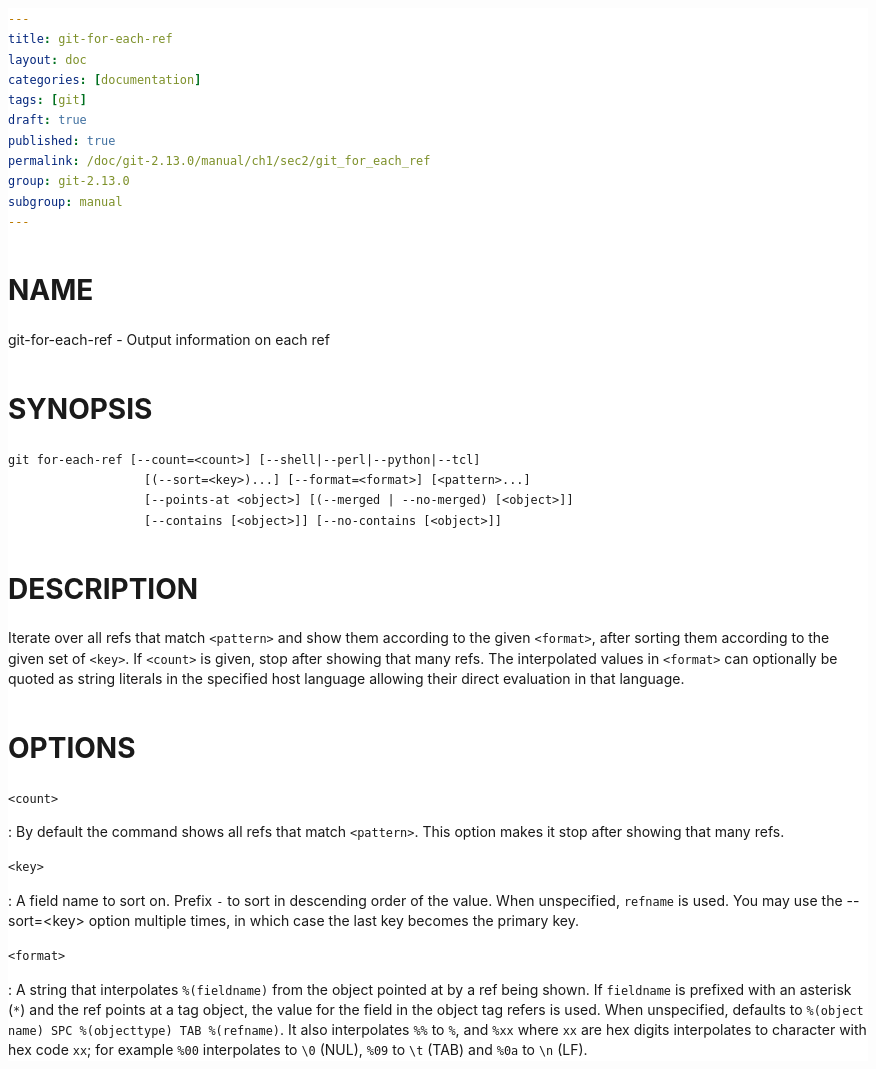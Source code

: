 ```yaml
---
title: git-for-each-ref
layout: doc
categories: [documentation]
tags: [git]
draft: true
published: true
permalink: /doc/git-2.13.0/manual/ch1/sec2/git_for_each_ref
group: git-2.13.0
subgroup: manual
---
```


NAME
====

git-for-each-ref - Output information on each ref

SYNOPSIS
========

    git for-each-ref [--count=<count>] [--shell|--perl|--python|--tcl]
                       [(--sort=<key>)...] [--format=<format>] [<pattern>...]
                       [--points-at <object>] [(--merged | --no-merged) [<object>]]
                       [--contains [<object>]] [--no-contains [<object>]]

DESCRIPTION
===========

Iterate over all refs that match `<pattern>` and show them according to the given `<format>`, after sorting them according to the given set of `<key>`. If `<count>` is given, stop after showing that many refs. The interpolated values in `<format>` can optionally be quoted as string literals in the specified host language allowing their direct evaluation in that language.

OPTIONS
=======

`<count>`

:   By default the command shows all refs that match `<pattern>`. This option makes it stop after showing that many refs.

`<key>`

:   A field name to sort on. Prefix `-` to sort in descending order of the value. When unspecified, `refname` is used. You may use the --sort=&lt;key&gt; option multiple times, in which case the last key becomes the primary key.

`<format>`

:   A string that interpolates `%(fieldname)` from the object pointed at by a ref being shown. If `fieldname` is prefixed with an asterisk (`*`) and the ref points at a tag object, the value for the field in the object tag refers is used. When unspecified, defaults to `%(objectname) SPC %(objecttype) TAB %(refname)`. It also interpolates `%%` to `%`, and `%xx` where `xx` are hex digits interpolates to character with hex code `xx`; for example `%00` interpolates to `\0` (NUL), `%09` to `\t` (TAB) and `%0a` to `\n` (LF).
